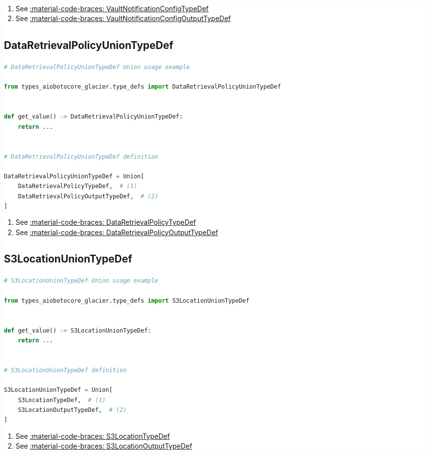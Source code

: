 1. See [:material-code-braces: VaultNotificationConfigTypeDef](./type_defs.md#vaultnotificationconfigtypedef)
2. See [:material-code-braces: VaultNotificationConfigOutputTypeDef](./type_defs.md#vaultnotificationconfigoutputtypedef)

## DataRetrievalPolicyUnionTypeDef

```python
# DataRetrievalPolicyUnionTypeDef Union usage example

from types_aiobotocore_glacier.type_defs import DataRetrievalPolicyUnionTypeDef


def get_value() -> DataRetrievalPolicyUnionTypeDef:
    return ...


# DataRetrievalPolicyUnionTypeDef definition

DataRetrievalPolicyUnionTypeDef = Union[
    DataRetrievalPolicyTypeDef,  # (1)
    DataRetrievalPolicyOutputTypeDef,  # (2)
]
```

1. See [:material-code-braces: DataRetrievalPolicyTypeDef](./type_defs.md#dataretrievalpolicytypedef)
2. See [:material-code-braces: DataRetrievalPolicyOutputTypeDef](./type_defs.md#dataretrievalpolicyoutputtypedef)

## S3LocationUnionTypeDef

```python
# S3LocationUnionTypeDef Union usage example

from types_aiobotocore_glacier.type_defs import S3LocationUnionTypeDef


def get_value() -> S3LocationUnionTypeDef:
    return ...


# S3LocationUnionTypeDef definition

S3LocationUnionTypeDef = Union[
    S3LocationTypeDef,  # (1)
    S3LocationOutputTypeDef,  # (2)
]
```

1. See [:material-code-braces: S3LocationTypeDef](./type_defs.md#s3locationtypedef)
2. See [:material-code-braces: S3LocationOutputTypeDef](./type_defs.md#s3locationoutputtypedef)
